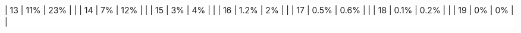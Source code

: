 | 13 | 11% | 23% |  |
| 14 | 7% | 12% |  |
| 15 | 3% | 4% |  |
| 16 | 1.2% | 2% |  |
| 17 | 0.5% | 0.6% |  |
| 18 | 0.1% | 0.2% |  |
| 19 | 0% | 0% |  |


